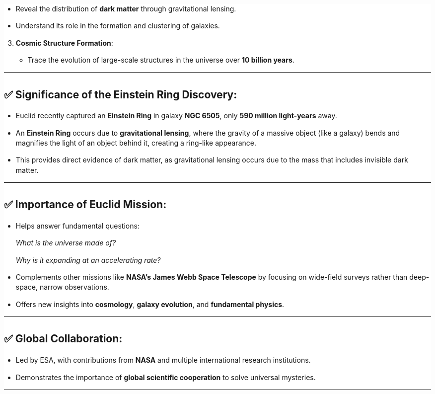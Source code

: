    - Reveal the distribution of **dark matter** through gravitational lensing.

   - Understand its role in the formation and clustering of galaxies.



3. **Cosmic Structure Formation**:  

   - Trace the evolution of large-scale structures in the universe over **10 billion years**.



---



## ✅ **Significance of the Einstein Ring Discovery:**

- Euclid recently captured an **Einstein Ring** in galaxy **NGC 6505**, only **590 million light-years** away.

- An **Einstein Ring** occurs due to **gravitational lensing**, where the gravity of a massive object (like a galaxy) bends and magnifies the light of an object behind it, creating a ring-like appearance.

- This provides direct evidence of dark matter, as gravitational lensing occurs due to the mass that includes invisible dark matter.



---



## ✅ **Importance of Euclid Mission:**

- Helps answer fundamental questions:  

  *What is the universe made of?*  

  *Why is it expanding at an accelerating rate?*

- Complements other missions like **NASA’s James Webb Space Telescope** by focusing on wide-field surveys rather than deep-space, narrow observations.

- Offers new insights into **cosmology**, **galaxy evolution**, and **fundamental physics**.



---



## ✅ **Global Collaboration:**

- Led by ESA, with contributions from **NASA** and multiple international research institutions.

- Demonstrates the importance of **global scientific cooperation** to solve universal mysteries.



---

